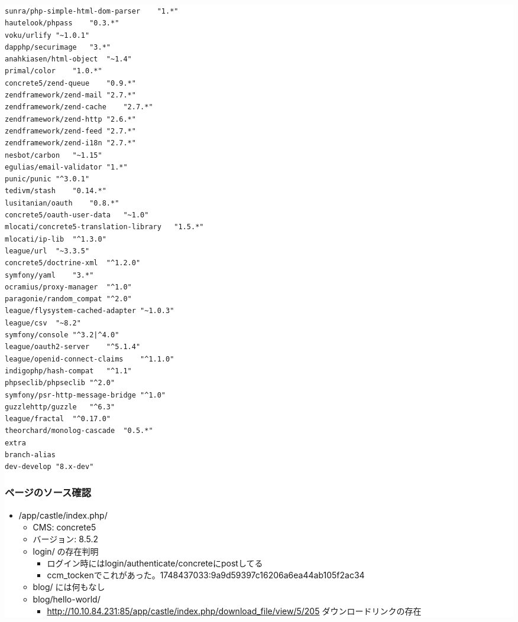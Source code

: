 ```
sunra/php-simple-html-dom-parser	"1.*"
hautelook/phpass	"0.3.*"
voku/urlify	"~1.0.1"
dapphp/securimage	"3.*"
anahkiasen/html-object	"~1.4"
primal/color	"1.0.*"
concrete5/zend-queue	"0.9.*"
zendframework/zend-mail	"2.7.*"
zendframework/zend-cache	"2.7.*"
zendframework/zend-http	"2.6.*"
zendframework/zend-feed	"2.7.*"
zendframework/zend-i18n	"2.7.*"
nesbot/carbon	"~1.15"
egulias/email-validator	"1.*"
punic/punic	"^3.0.1"
tedivm/stash	"0.14.*"
lusitanian/oauth	"0.8.*"
concrete5/oauth-user-data	"~1.0"
mlocati/concrete5-translation-library	"1.5.*"
mlocati/ip-lib	"^1.3.0"
league/url	"~3.3.5"
concrete5/doctrine-xml	"^1.2.0"
symfony/yaml	"3.*"
ocramius/proxy-manager	"^1.0"
paragonie/random_compat	"^2.0"
league/flysystem-cached-adapter	"~1.0.3"
league/csv	"~8.2"
symfony/console	"^3.2|^4.0"
league/oauth2-server	"^5.1.4"
league/openid-connect-claims	"^1.1.0"
indigophp/hash-compat	"^1.1"
phpseclib/phpseclib	"^2.0"
symfony/psr-http-message-bridge	"^1.0"
guzzlehttp/guzzle	"^6.3"
league/fractal	"^0.17.0"
theorchard/monolog-cascade	"0.5.*"
extra	
branch-alias	
dev-develop	"8.x-dev"
```

### ページのソース確認
- /app/castle/index.php/
  - CMS: concrete5
  - バージョン: 8.5.2
  - login/ の存在判明
    - ログイン時にはlogin/authenticate/concreteにpostしてる
    - ccm_tockenでこれがあった。1748437033:9a9d59397c16206a6ea44ab105f2ac34
  - blog/ には何もなし
  - blog/hello-world/
    - http://10.10.84.231:85/app/castle/index.php/download_file/view/5/205 ダウンロードリンクの存在
